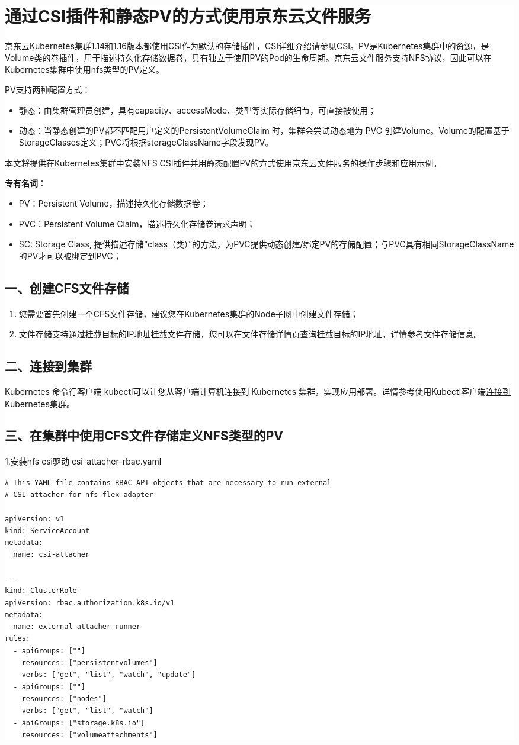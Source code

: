 # 通过CSI插件和静态PV的方式使用京东云文件服务

京东云Kubernetes集群1.14和1.16版本都使用CSI作为默认的存储插件，CSI详细介绍请参见[CSI](https://kubernetes.io/blog/2019/01/15/container-storage-interface-ga/)。PV是Kubernetes集群中的资源，是Volume类的卷插件，用于描述持久化存储数据卷，具有独立于使用PV的Pod的生命周期。[京东云文件服务](https://docs.jdcloud.com/cn/cloud-file-service/product-overview)支持NFS协议，因此可以在Kubernetes集群中使用nfs类型的PV定义。

PV支持两种配置方式：

* 静态：由集群管理员创建，具有capacity、accessMode、类型等实际存储细节，可直接被使用；

* 动态：当静态创建的PV都不匹配用户定义的PersistentVolumeClaim 时，集群会尝试动态地为 PVC 创建Volume。Volume的配置基于 StorageClasses定义；PVC将根据storageClassName字段发现PV。

本文将提供在Kubernetes集群中安装NFS CSI插件并用静态配置PV的方式使用京东云文件服务的操作步骤和应用示例。

**专有名词**：

* PV：Persistent Volume，描述持久化存储数据卷；

* PVC：Persistent Volume Claim，描述持久化存储卷请求声明；

* SC: Storage Class, 提供描述存储“class（类）”的方法，为PVC提供动态创建/绑定PV的存储配置；与PVC具有相同StorageClassName的PV才可以被绑定到PVC；
  
## 一、创建CFS文件存储

1. 您需要首先创建一个[CFS文件存储](https://docs.jdcloud.com/cn/cloud-file-service/creating-file-system)，建议您在Kubernetes集群的Node子网中创建文件存储；

2. 文件存储支持通过挂载目标的IP地址挂载文件存储，您可以在文件存储详情页查询挂载目标的IP地址，详情参考[文件存储信息](https://docs.jdcloud.com/cn/cloud-file-service/file-system-detail)。

## 二、连接到集群

 Kubernetes 命令行客户端 kubectl可以让您从客户端计算机连接到 Kubernetes 集群，实现应用部署。详情参考使用Kubectl客户端[连接到Kubernetes集群](https://docs.jdcloud.com/cn/jcs-for-kubernetes/connect-to-cluster)。

## 三、在集群中使用CFS文件存储定义NFS类型的PV


1.安装nfs csi驱动
csi-attacher-rbac.yaml
```
# This YAML file contains RBAC API objects that are necessary to run external
# CSI attacher for nfs flex adapter

apiVersion: v1
kind: ServiceAccount
metadata:
  name: csi-attacher

---
kind: ClusterRole
apiVersion: rbac.authorization.k8s.io/v1
metadata:
  name: external-attacher-runner
rules:
  - apiGroups: [""]
    resources: ["persistentvolumes"]
    verbs: ["get", "list", "watch", "update"]
  - apiGroups: [""]
    resources: ["nodes"]
    verbs: ["get", "list", "watch"]
  - apiGroups: ["storage.k8s.io"]
    resources: ["volumeattachments"]
```